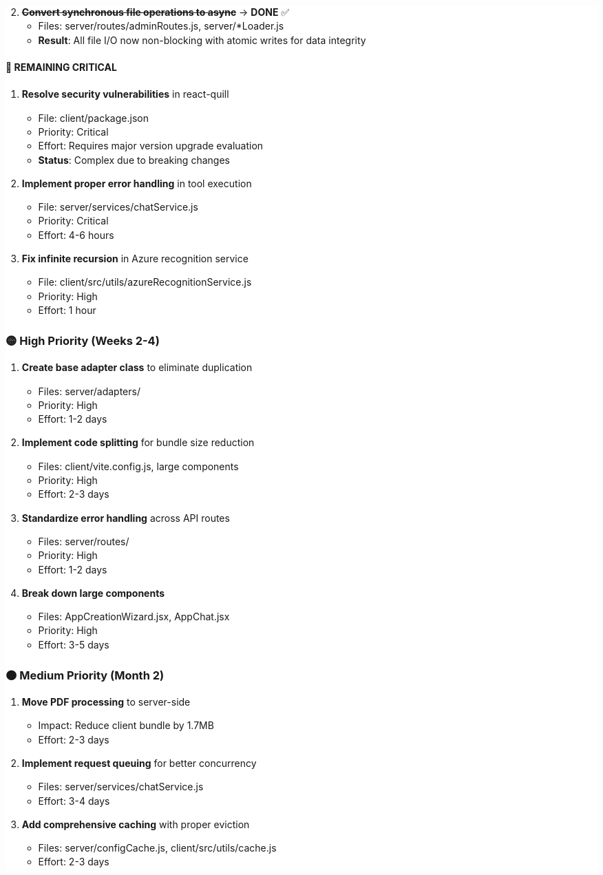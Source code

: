 2. ~~**Convert synchronous file operations to async**~~ → **DONE** ✅  
   - Files: server/routes/adminRoutes.js, server/*Loader.js
   - **Result**: All file I/O now non-blocking with atomic writes for data integrity

#### 🔴 **REMAINING CRITICAL**
1. **Resolve security vulnerabilities** in react-quill
   - File: client/package.json
   - Priority: Critical
   - Effort: Requires major version upgrade evaluation
   - **Status**: Complex due to breaking changes

2. **Implement proper error handling** in tool execution
   - File: server/services/chatService.js
   - Priority: Critical
   - Effort: 4-6 hours

3. **Fix infinite recursion** in Azure recognition service
   - File: client/src/utils/azureRecognitionService.js
   - Priority: High
   - Effort: 1 hour

### 🟡 High Priority (Weeks 2-4)
1. **Create base adapter class** to eliminate duplication
   - Files: server/adapters/
   - Priority: High
   - Effort: 1-2 days

2. **Implement code splitting** for bundle size reduction
   - Files: client/vite.config.js, large components
   - Priority: High
   - Effort: 2-3 days

3. **Standardize error handling** across API routes
   - Files: server/routes/
   - Priority: High
   - Effort: 1-2 days

4. **Break down large components**
   - Files: AppCreationWizard.jsx, AppChat.jsx
   - Priority: High
   - Effort: 3-5 days

### 🟠 Medium Priority (Month 2)
1. **Move PDF processing** to server-side
   - Impact: Reduce client bundle by 1.7MB
   - Effort: 2-3 days

2. **Implement request queuing** for better concurrency
   - Files: server/services/chatService.js
   - Effort: 3-4 days

3. **Add comprehensive caching** with proper eviction
   - Files: server/configCache.js, client/src/utils/cache.js
   - Effort: 2-3 days
